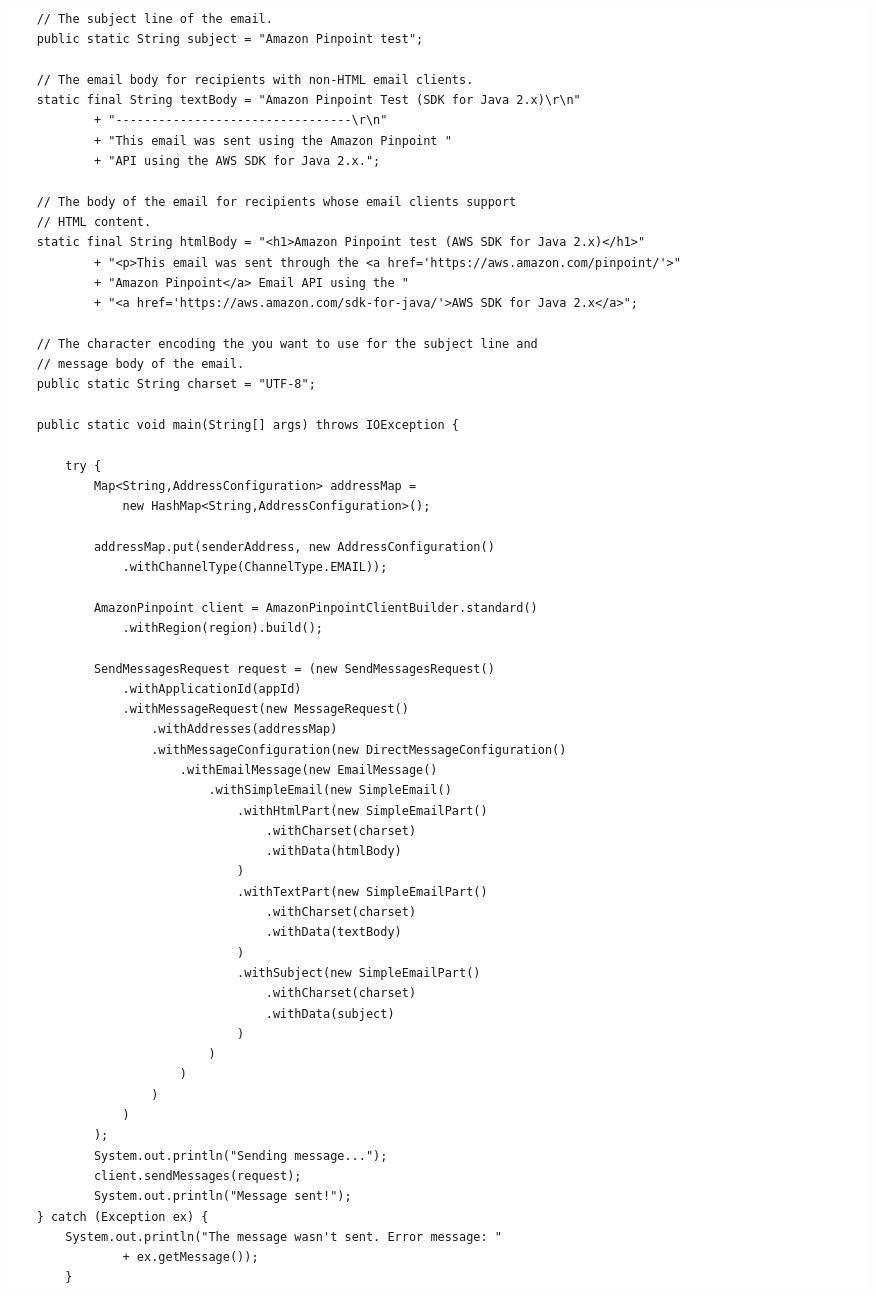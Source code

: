 ```
    // The subject line of the email.
    public static String subject = "Amazon Pinpoint test";

    // The email body for recipients with non-HTML email clients.
    static final String textBody = "Amazon Pinpoint Test (SDK for Java 2.x)\r\n"
            + "---------------------------------\r\n"
            + "This email was sent using the Amazon Pinpoint "
            + "API using the AWS SDK for Java 2.x.";
    
    // The body of the email for recipients whose email clients support
    // HTML content.
    static final String htmlBody = "<h1>Amazon Pinpoint test (AWS SDK for Java 2.x)</h1>"
            + "<p>This email was sent through the <a href='https://aws.amazon.com/pinpoint/'>"
            + "Amazon Pinpoint</a> Email API using the "
            + "<a href='https://aws.amazon.com/sdk-for-java/'>AWS SDK for Java 2.x</a>";

    // The character encoding the you want to use for the subject line and
    // message body of the email.
    public static String charset = "UTF-8";
     
    public static void main(String[] args) throws IOException {
          
        try {               
            Map<String,AddressConfiguration> addressMap = 
                new HashMap<String,AddressConfiguration>();
               
            addressMap.put(senderAddress, new AddressConfiguration()
                .withChannelType(ChannelType.EMAIL));
               
            AmazonPinpoint client = AmazonPinpointClientBuilder.standard()
                .withRegion(region).build();
               
            SendMessagesRequest request = (new SendMessagesRequest()
                .withApplicationId(appId)
                .withMessageRequest(new MessageRequest()
                    .withAddresses(addressMap)           
                    .withMessageConfiguration(new DirectMessageConfiguration()
                        .withEmailMessage(new EmailMessage()
                            .withSimpleEmail(new SimpleEmail()
                                .withHtmlPart(new SimpleEmailPart()
                                    .withCharset(charset)
                                    .withData(htmlBody)
                                )
                                .withTextPart(new SimpleEmailPart()
                                    .withCharset(charset)
                                    .withData(textBody)
                                )
                                .withSubject(new SimpleEmailPart()
                                    .withCharset(charset)
                                    .withData(subject)
                                )
                            )
                        )
                    )
                )
            );
            System.out.println("Sending message...");               
            client.sendMessages(request);
            System.out.println("Message sent!");
    } catch (Exception ex) {
        System.out.println("The message wasn't sent. Error message: " 
                + ex.getMessage());
        }
```
